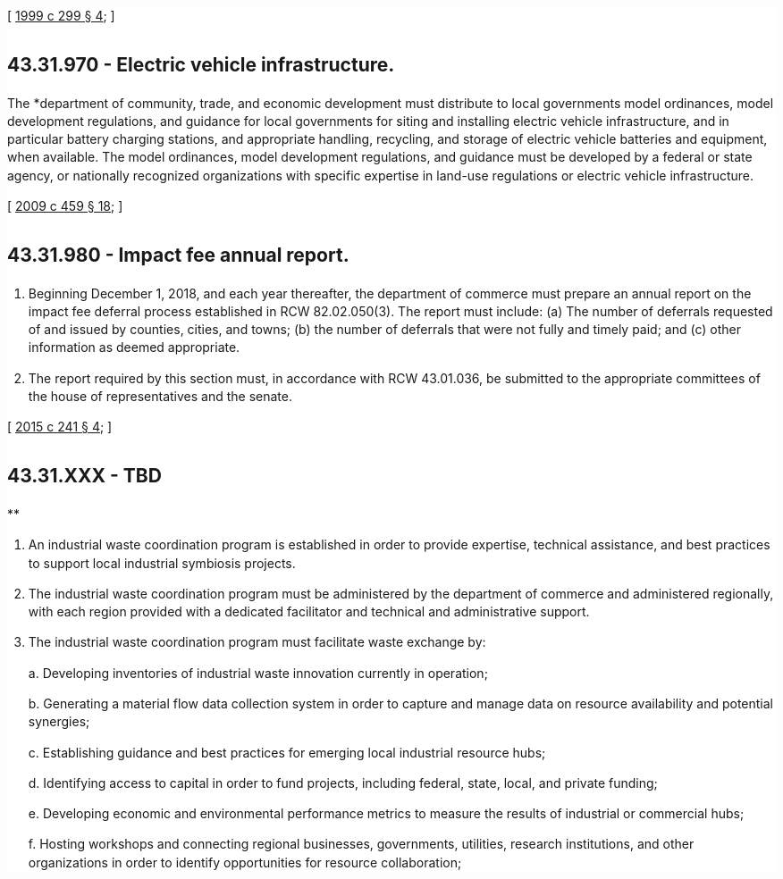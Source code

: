 \[ [1999 c 299 § 4](http://lawfilesext.leg.wa.gov/biennium/1999-00/Pdf/Bills/Session%20Laws/House/1313.SL.pdf?cite=1999%20c%20299%20§%204); \]

## 43.31.970 - Electric vehicle infrastructure.
The *department of community, trade, and economic development must distribute to local governments model ordinances, model development regulations, and guidance for local governments for siting and installing electric vehicle infrastructure, and in particular battery charging stations, and appropriate handling, recycling, and storage of electric vehicle batteries and equipment, when available. The model ordinances, model development regulations, and guidance must be developed by a federal or state agency, or nationally recognized organizations with specific expertise in land-use regulations or electric vehicle infrastructure.

\[ [2009 c 459 § 18](http://lawfilesext.leg.wa.gov/biennium/2009-10/Pdf/Bills/Session%20Laws/House/1481-S2.SL.pdf?cite=2009%20c%20459%20§%2018); \]

## 43.31.980 - Impact fee annual report.
1. Beginning December 1, 2018, and each year thereafter, the department of commerce must prepare an annual report on the impact fee deferral process established in RCW 82.02.050(3). The report must include: (a) The number of deferrals requested of and issued by counties, cities, and towns; (b) the number of deferrals that were not fully and timely paid; and (c) other information as deemed appropriate.

2. The report required by this section must, in accordance with RCW 43.01.036, be submitted to the appropriate committees of the house of representatives and the senate.

\[ [2015 c 241 § 4](http://lawfilesext.leg.wa.gov/biennium/2015-16/Pdf/Bills/Session%20Laws/Senate/5923.SL.pdf?cite=2015%20c%20241%20§%204); \]


## **43.31.XXX - TBD**
**
1. An industrial waste coordination program is established in order to provide expertise, technical assistance, and best practices to support local industrial symbiosis projects.

2. The industrial waste coordination program must be administered by the department of commerce and administered regionally, with each region provided with a dedicated facilitator and technical and administrative support.

3. The industrial waste coordination program must facilitate waste exchange by:

    a. Developing inventories of industrial waste innovation currently in operation;

    b. Generating a material flow data collection system in order to capture and manage data on resource availability and potential synergies;

    c. Establishing guidance and best practices for emerging local industrial resource hubs;

    d. Identifying access to capital in order to fund projects, including federal, state, local, and private funding;

    e. Developing economic and environmental performance metrics to measure the results of industrial or commercial hubs;

    f. Hosting workshops and connecting regional businesses, governments, utilities, research institutions, and other organizations in order to identify opportunities for resource collaboration;
